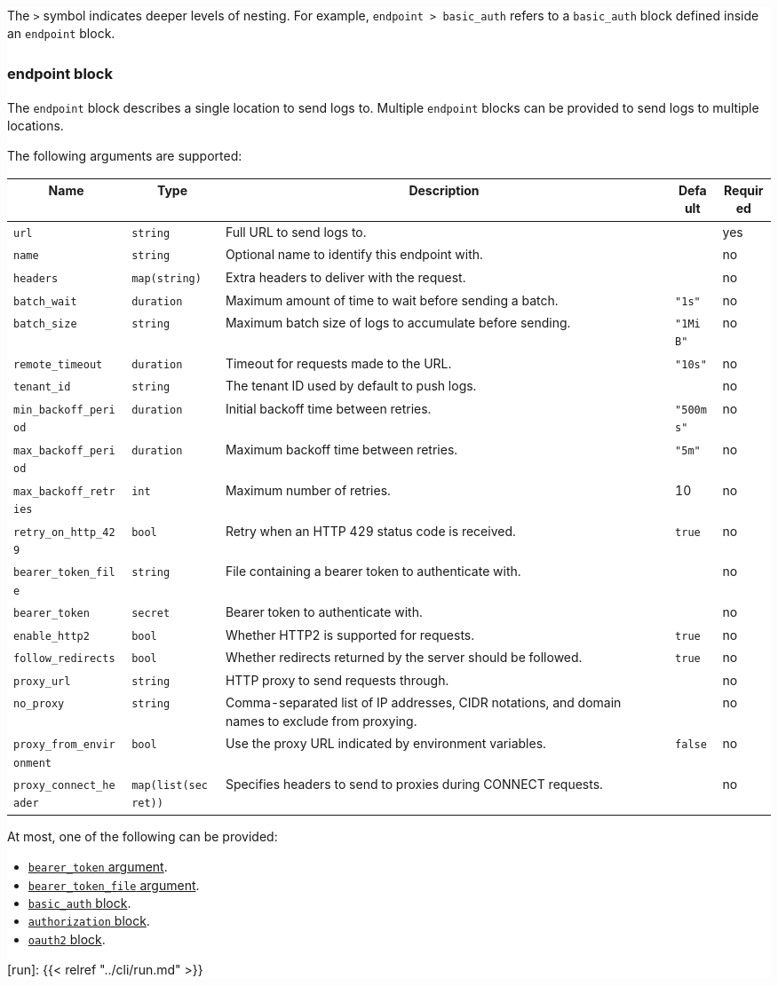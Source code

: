 The `>` symbol indicates deeper levels of nesting. For example, `endpoint >
basic_auth` refers to a `basic_auth` block defined inside an
`endpoint` block.

[endpoint]: #endpoint-block
[wal]: #wal-block
[basic_auth]: #basic_auth-block
[authorization]: #authorization-block
[oauth2]: #oauth2-block
[tls_config]: #tls_config-block
[queue_config]: #queue_config-block

### endpoint block

The `endpoint` block describes a single location to send logs to. Multiple
`endpoint` blocks can be provided to send logs to multiple locations.

The following arguments are supported:

| Name                     | Type                | Description                                                                                      | Default   | Required |
| ------------------------ | ------------------- | ------------------------------------------------------------------------------------------------ | --------- | -------- |
| `url`                    | `string`            | Full URL to send logs to.                                                                        |           | yes      |
| `name`                   | `string`            | Optional name to identify this endpoint with.                                                    |           | no       |
| `headers`                | `map(string)`       | Extra headers to deliver with the request.                                                       |           | no       |
| `batch_wait`             | `duration`          | Maximum amount of time to wait before sending a batch.                                           | `"1s"`    | no       |
| `batch_size`             | `string`            | Maximum batch size of logs to accumulate before sending.                                         | `"1MiB"`  | no       |
| `remote_timeout`         | `duration`          | Timeout for requests made to the URL.                                                            | `"10s"`   | no       |
| `tenant_id`              | `string`            | The tenant ID used by default to push logs.                                                      |           | no       |
| `min_backoff_period`     | `duration`          | Initial backoff time between retries.                                                            | `"500ms"` | no       |
| `max_backoff_period`     | `duration`          | Maximum backoff time between retries.                                                            | `"5m"`    | no       |
| `max_backoff_retries`    | `int`               | Maximum number of retries.                                                                       | 10        | no       |
| `retry_on_http_429`      | `bool`              | Retry when an HTTP 429 status code is received.                                                  | `true`    | no       |
| `bearer_token_file`      | `string`            | File containing a bearer token to authenticate with.                                             |           | no       |
| `bearer_token`           | `secret`            | Bearer token to authenticate with.                                                               |           | no       |
| `enable_http2`           | `bool`              | Whether HTTP2 is supported for requests.                                                         | `true`    | no       |
| `follow_redirects`       | `bool`              | Whether redirects returned by the server should be followed.                                     | `true`    | no       |
| `proxy_url`              | `string`            | HTTP proxy to send requests through.                                                             |           | no       |
| `no_proxy`               | `string`            | Comma-separated list of IP addresses, CIDR notations, and domain names to exclude from proxying. |           | no       |
| `proxy_from_environment` | `bool`              | Use the proxy URL indicated by environment variables.                                            | `false`   | no       |
| `proxy_connect_header`   | `map(list(secret))` | Specifies headers to send to proxies during CONNECT requests.                                    |           | no       |

At most, one of the following can be provided:

- [`bearer_token` argument](#endpoint-block).
- [`bearer_token_file` argument](#endpoint-block).
- [`basic_auth` block][basic_auth].
- [`authorization` block][authorization].
- [`oauth2` block][oauth2].


[run]: {{< relref "../cli/run.md" >}}